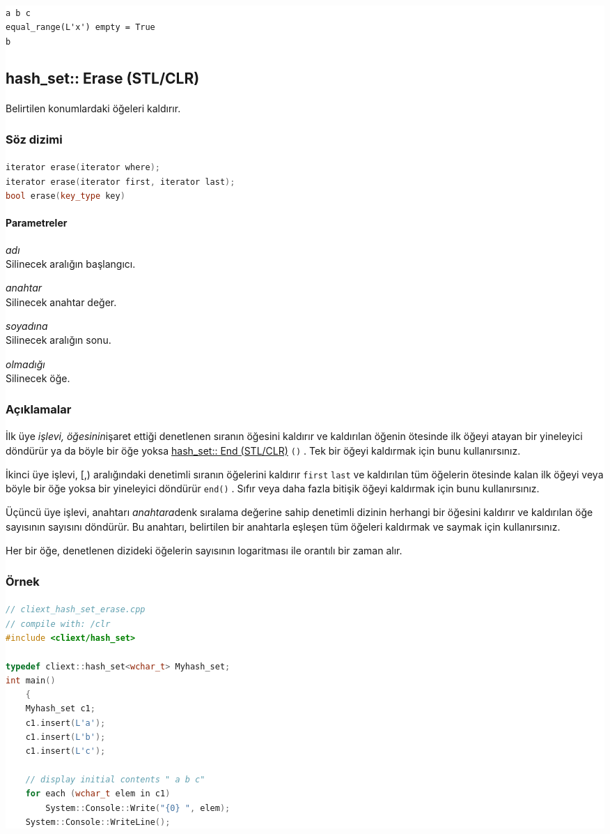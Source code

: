 ```Output
a b c
equal_range(L'x') empty = True
b
```

## <a name="hash_seterase-stlclr"></a><a name="erase"></a> hash_set:: Erase (STL/CLR)

Belirtilen konumlardaki öğeleri kaldırır.

### <a name="syntax"></a>Söz dizimi

```cpp
iterator erase(iterator where);
iterator erase(iterator first, iterator last);
bool erase(key_type key)
```

#### <a name="parameters"></a>Parametreler

*adı*<br/>
Silinecek aralığın başlangıcı.

*anahtar*<br/>
Silinecek anahtar değer.

*soyadına*<br/>
Silinecek aralığın sonu.

*olmadığı*<br/>
Silinecek öğe.

### <a name="remarks"></a>Açıklamalar

İlk üye *işlevi, öğesinin*işaret ettiği denetlenen sıranın öğesini kaldırır ve kaldırılan öğenin ötesinde ilk öğeyi atayan bir yineleyici döndürür ya da böyle bir öğe yoksa [hash_set:: End (STL/CLR)](../dotnet/hash-set-end-stl-clr.md) `()` . Tek bir öğeyi kaldırmak için bunu kullanırsınız.

İkinci üye işlevi, [,) aralığındaki denetimli sıranın öğelerini kaldırır `first` `last` ve kaldırılan tüm öğelerin ötesinde kalan ilk öğeyi veya böyle bir öğe yoksa bir yineleyici döndürür `end()` . Sıfır veya daha fazla bitişik öğeyi kaldırmak için bunu kullanırsınız.

Üçüncü üye işlevi, anahtarı *anahtara*denk sıralama değerine sahip denetimli dizinin herhangi bir öğesini kaldırır ve kaldırılan öğe sayısının sayısını döndürür. Bu anahtarı, belirtilen bir anahtarla eşleşen tüm öğeleri kaldırmak ve saymak için kullanırsınız.

Her bir öğe, denetlenen dizideki öğelerin sayısının logaritması ile orantılı bir zaman alır.

### <a name="example"></a>Örnek

```cpp
// cliext_hash_set_erase.cpp
// compile with: /clr
#include <cliext/hash_set>

typedef cliext::hash_set<wchar_t> Myhash_set;
int main()
    {
    Myhash_set c1;
    c1.insert(L'a');
    c1.insert(L'b');
    c1.insert(L'c');

    // display initial contents " a b c"
    for each (wchar_t elem in c1)
        System::Console::Write("{0} ", elem);
    System::Console::WriteLine();
```